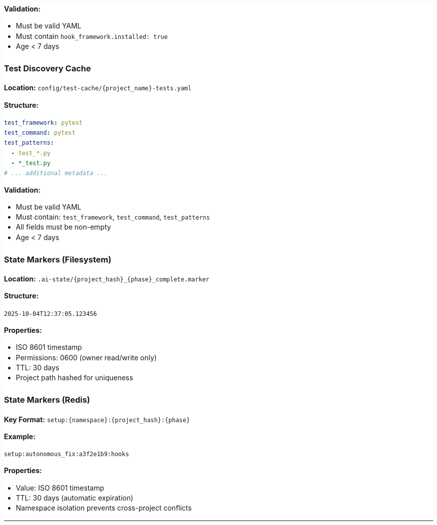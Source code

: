 **Validation:**
- Must be valid YAML
- Must contain `hook_framework.installed: true`
- Age < 7 days

### Test Discovery Cache

**Location:** `config/test-cache/{project_name}-tests.yaml`

**Structure:**
```yaml
test_framework: pytest
test_command: pytest
test_patterns:
  - test_*.py
  - *_test.py
# ... additional metadata ...
```

**Validation:**
- Must be valid YAML
- Must contain: `test_framework`, `test_command`, `test_patterns`
- All fields must be non-empty
- Age < 7 days

### State Markers (Filesystem)

**Location:** `.ai-state/{project_hash}_{phase}_complete.marker`

**Structure:**
```
2025-10-04T12:37:05.123456
```

**Properties:**
- ISO 8601 timestamp
- Permissions: 0600 (owner read/write only)
- TTL: 30 days
- Project path hashed for uniqueness

### State Markers (Redis)

**Key Format:** `setup:{namespace}:{project_hash}:{phase}`

**Example:**
```
setup:autonomous_fix:a3f2e1b9:hooks
```

**Properties:**
- Value: ISO 8601 timestamp
- TTL: 30 days (automatic expiration)
- Namespace isolation prevents cross-project conflicts

---
